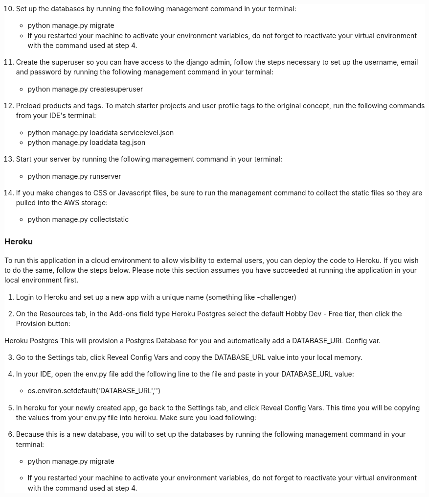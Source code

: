 10. Set up the databases by running the following management command in your terminal:

    * python manage.py migrate
    * If you restarted your machine to activate your environment variables, do not forget to reactivate your virtual environment with the command used at step 4.

11. Create the superuser so you can have access to the django admin, follow the steps necessary to set up the username, email and password by running the following management command in your terminal:

    * python manage.py createsuperuser

12. Preload products and tags. To match starter projects and user profile tags to the original concept, run the following commands from your IDE's terminal:

    * python manage.py loaddata servicelevel.json
    * python manage.py loaddata tag.json
13. Start your server by running the following management command in your terminal:

    * python manage.py runserver

14. If you make changes to CSS or Javascript files, be sure to run the management command to collect the static files so they are pulled into the AWS storage:

    * python manage.py collectstatic


### Heroku ###
To run this application in a cloud environment to allow visibility to external users, you can deploy the code to Heroku. If you wish to do the same, follow the steps below. Please note this section assumes you have succeeded at running the application in your local environment first.

1. Login to Heroku and set up a new app with a unique name (something like <yourname>-challenger)

2. On the Resources tab, in the Add-ons field type Heroku Postgres select the default Hobby Dev - Free tier, then click the Provision button: 


Heroku Postgres This will provision a Postgres Database for you and automatically add a DATABASE_URL Config var.

3. Go to the Settings tab, click Reveal Config Vars and copy the DATABASE_URL value into your local memory.

4. In your IDE, open the env.py file add the following line to the file and paste in your DATABASE_URL value:

    * os.environ.setdefault('DATABASE_URL','<your DATABASE_URL value>')

5. In heroku for your newly created app, go back to the Settings tab, and click Reveal Config Vars. This time you will be copying the values from your env.py file into heroku. Make sure you load following:

6. Because this is a new database, you will to set up the databases by running the following management command in your terminal:

    * python manage.py migrate

    * If you restarted your machine to activate your environment variables, do not forget to reactivate your virtual environment with the command used at step 4.
